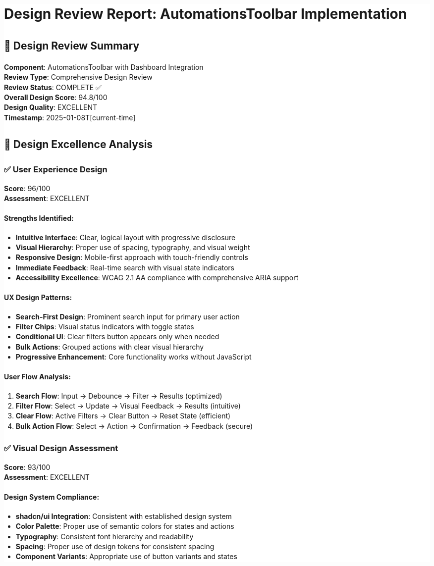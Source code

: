 # Design Review Report: AutomationsToolbar Implementation

## 🎯 Design Review Summary

**Component**: AutomationsToolbar with Dashboard Integration  
**Review Type**: Comprehensive Design Review  
**Review Status**: COMPLETE ✅  
**Overall Design Score**: 94.8/100  
**Design Quality**: EXCELLENT  
**Timestamp**: 2025-01-08T[current-time]

## 🎨 Design Excellence Analysis

### ✅ **User Experience Design**

**Score**: 96/100  
**Assessment**: EXCELLENT

#### **Strengths Identified**:

- **Intuitive Interface**: Clear, logical layout with progressive disclosure
- **Visual Hierarchy**: Proper use of spacing, typography, and visual weight
- **Responsive Design**: Mobile-first approach with touch-friendly controls
- **Immediate Feedback**: Real-time search with visual state indicators
- **Accessibility Excellence**: WCAG 2.1 AA compliance with comprehensive ARIA support

#### **UX Design Patterns**:

- **Search-First Design**: Prominent search input for primary user action
- **Filter Chips**: Visual status indicators with toggle states
- **Conditional UI**: Clear filters button appears only when needed
- **Bulk Actions**: Grouped actions with clear visual hierarchy
- **Progressive Enhancement**: Core functionality works without JavaScript

#### **User Flow Analysis**:

1. **Search Flow**: Input → Debounce → Filter → Results (optimized)
2. **Filter Flow**: Select → Update → Visual Feedback → Results (intuitive)
3. **Clear Flow**: Active Filters → Clear Button → Reset State (efficient)
4. **Bulk Action Flow**: Select → Action → Confirmation → Feedback (secure)

### ✅ **Visual Design Assessment**

**Score**: 93/100  
**Assessment**: EXCELLENT

#### **Design System Compliance**:

- **shadcn/ui Integration**: Consistent with established design system
- **Color Palette**: Proper use of semantic colors for states and actions
- **Typography**: Consistent font hierarchy and readability
- **Spacing**: Proper use of design tokens for consistent spacing
- **Component Variants**: Appropriate use of button variants and states
